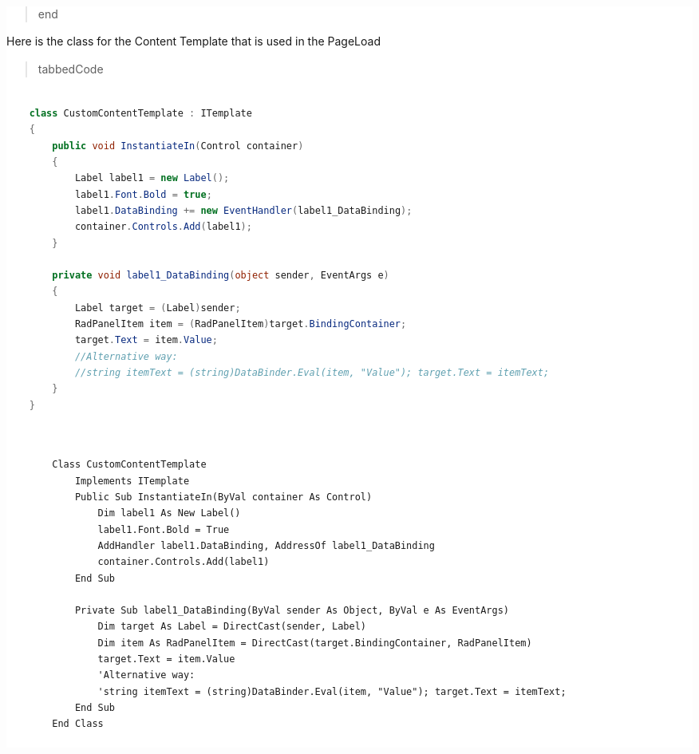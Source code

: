 
>end

Here is the class for the Content Template that is used in the PageLoad

>tabbedCode

````C#
	
	class CustomContentTemplate : ITemplate
	{
	    public void InstantiateIn(Control container)
	    {
	        Label label1 = new Label();
	        label1.Font.Bold = true;
	        label1.DataBinding += new EventHandler(label1_DataBinding);
	        container.Controls.Add(label1);
	    }
	
	    private void label1_DataBinding(object sender, EventArgs e)
	    {
	        Label target = (Label)sender;
	        RadPanelItem item = (RadPanelItem)target.BindingContainer;
	        target.Text = item.Value;
	        //Alternative way:
	        //string itemText = (string)DataBinder.Eval(item, "Value"); target.Text = itemText;
	    }
	}
	
````



````VB.NET
	
		Class CustomContentTemplate
			Implements ITemplate
			Public Sub InstantiateIn(ByVal container As Control)
				Dim label1 As New Label()
				label1.Font.Bold = True
	            AddHandler label1.DataBinding, AddressOf label1_DataBinding
				container.Controls.Add(label1)
			End Sub
	
			Private Sub label1_DataBinding(ByVal sender As Object, ByVal e As EventArgs)
				Dim target As Label = DirectCast(sender, Label)
				Dim item As RadPanelItem = DirectCast(target.BindingContainer, RadPanelItem)
				target.Text = item.Value
				'Alternative way:
				'string itemText = (string)DataBinder.Eval(item, "Value"); target.Text = itemText;
			End Sub
		End Class
	
````
